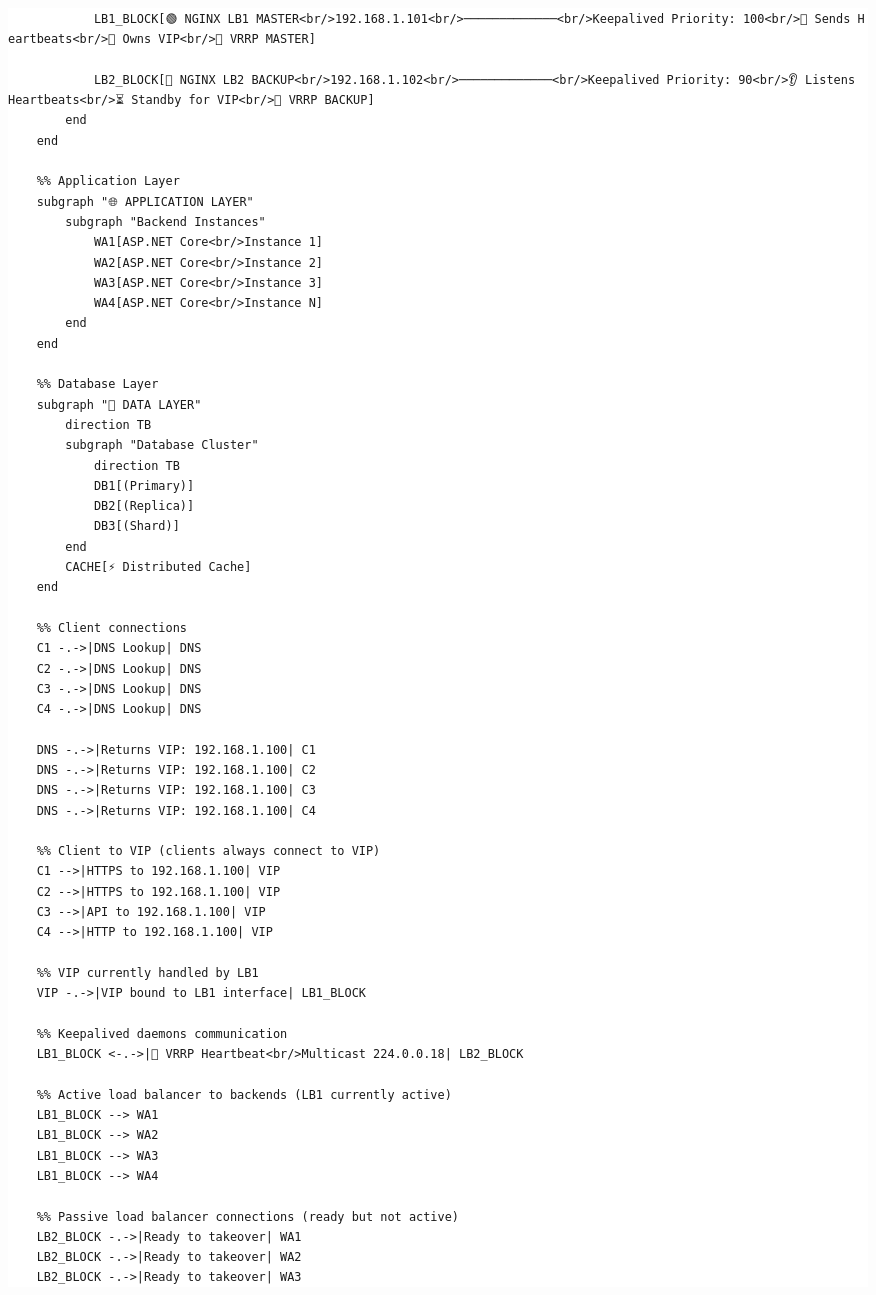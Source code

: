 ```mermaid
            LB1_BLOCK[🟢 NGINX LB1 MASTER<br/>192.168.1.101<br/>─────────────<br/>Keepalived Priority: 100<br/>💓 Sends Heartbeats<br/>🎯 Owns VIP<br/>📡 VRRP MASTER]
            
            LB2_BLOCK[🔵 NGINX LB2 BACKUP<br/>192.168.1.102<br/>─────────────<br/>Keepalived Priority: 90<br/>👂 Listens Heartbeats<br/>⏳ Standby for VIP<br/>📡 VRRP BACKUP]
        end
    end

    %% Application Layer
    subgraph "🌐 APPLICATION LAYER"
        subgraph "Backend Instances"
            WA1[ASP.NET Core<br/>Instance 1]
            WA2[ASP.NET Core<br/>Instance 2]
            WA3[ASP.NET Core<br/>Instance 3]
            WA4[ASP.NET Core<br/>Instance N]
        end
    end

    %% Database Layer
    subgraph "💾 DATA LAYER"
        direction TB
        subgraph "Database Cluster"
            direction TB
            DB1[(Primary)]
            DB2[(Replica)]
            DB3[(Shard)]
        end
        CACHE[⚡ Distributed Cache]
    end

    %% Client connections
    C1 -.->|DNS Lookup| DNS
    C2 -.->|DNS Lookup| DNS
    C3 -.->|DNS Lookup| DNS
    C4 -.->|DNS Lookup| DNS

    DNS -.->|Returns VIP: 192.168.1.100| C1
    DNS -.->|Returns VIP: 192.168.1.100| C2
    DNS -.->|Returns VIP: 192.168.1.100| C3
    DNS -.->|Returns VIP: 192.168.1.100| C4

    %% Client to VIP (clients always connect to VIP)
    C1 -->|HTTPS to 192.168.1.100| VIP
    C2 -->|HTTPS to 192.168.1.100| VIP
    C3 -->|API to 192.168.1.100| VIP
    C4 -->|HTTP to 192.168.1.100| VIP

    %% VIP currently handled by LB1
    VIP -.->|VIP bound to LB1 interface| LB1_BLOCK

    %% Keepalived daemons communication
    LB1_BLOCK <-.->|💓 VRRP Heartbeat<br/>Multicast 224.0.0.18| LB2_BLOCK

    %% Active load balancer to backends (LB1 currently active)
    LB1_BLOCK --> WA1
    LB1_BLOCK --> WA2
    LB1_BLOCK --> WA3
    LB1_BLOCK --> WA4

    %% Passive load balancer connections (ready but not active)
    LB2_BLOCK -.->|Ready to takeover| WA1
    LB2_BLOCK -.->|Ready to takeover| WA2
    LB2_BLOCK -.->|Ready to takeover| WA3
```
